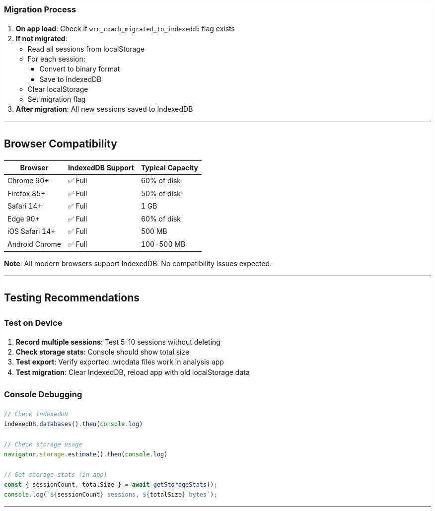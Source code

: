 ### Migration Process

1. **On app load**: Check if `wrc_coach_migrated_to_indexeddb` flag exists
2. **If not migrated**:
   - Read all sessions from localStorage
   - For each session:
     - Convert to binary format
     - Save to IndexedDB
   - Clear localStorage
   - Set migration flag
3. **After migration**: All new sessions saved to IndexedDB

---

## Browser Compatibility

| Browser | IndexedDB Support | Typical Capacity |
|---------|-------------------|------------------|
| Chrome 90+ | ✅ Full | 60% of disk |
| Firefox 85+ | ✅ Full | 50% of disk |
| Safari 14+ | ✅ Full | 1 GB |
| Edge 90+ | ✅ Full | 60% of disk |
| iOS Safari 14+ | ✅ Full | 500 MB |
| Android Chrome | ✅ Full | 100-500 MB |

**Note**: All modern browsers support IndexedDB. No compatibility issues expected.

---

## Testing Recommendations

### Test on Device
1. **Record multiple sessions**: Test 5-10 sessions without deleting
2. **Check storage stats**: Console should show total size
3. **Test export**: Verify exported .wrcdata files work in analysis app
4. **Test migration**: Clear IndexedDB, reload app with old localStorage data

### Console Debugging
```javascript
// Check IndexedDB
indexedDB.databases().then(console.log)

// Check storage usage
navigator.storage.estimate().then(console.log)

// Get storage stats (in app)
const { sessionCount, totalSize } = await getStorageStats();
console.log(`${sessionCount} sessions, ${totalSize} bytes`);
```

---